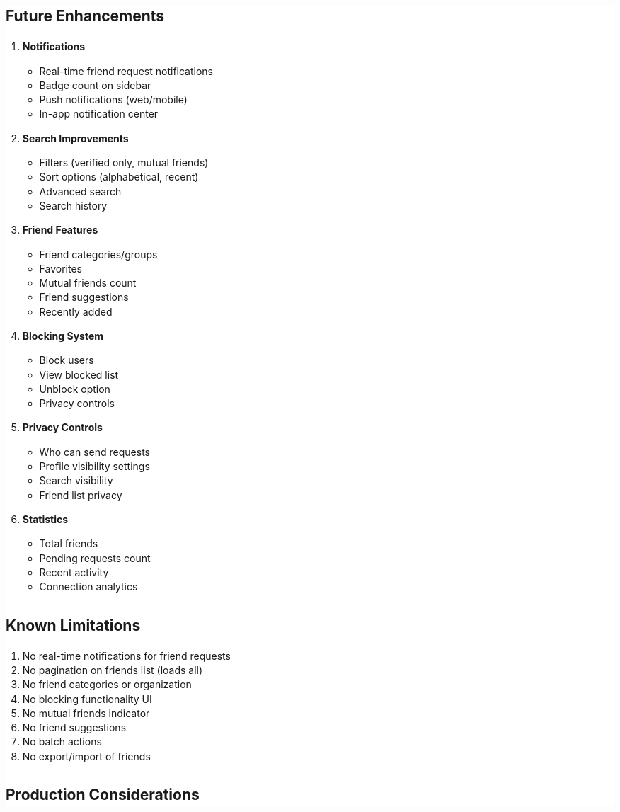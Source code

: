 ## Future Enhancements

1. **Notifications**
   - Real-time friend request notifications
   - Badge count on sidebar
   - Push notifications (web/mobile)
   - In-app notification center

2. **Search Improvements**
   - Filters (verified only, mutual friends)
   - Sort options (alphabetical, recent)
   - Advanced search
   - Search history

3. **Friend Features**
   - Friend categories/groups
   - Favorites
   - Mutual friends count
   - Friend suggestions
   - Recently added

4. **Blocking System**
   - Block users
   - View blocked list
   - Unblock option
   - Privacy controls

5. **Privacy Controls**
   - Who can send requests
   - Profile visibility settings
   - Search visibility
   - Friend list privacy

6. **Statistics**
   - Total friends
   - Pending requests count
   - Recent activity
   - Connection analytics

## Known Limitations

1. No real-time notifications for friend requests
2. No pagination on friends list (loads all)
3. No friend categories or organization
4. No blocking functionality UI
5. No mutual friends indicator
6. No friend suggestions
7. No batch actions
8. No export/import of friends

## Production Considerations
